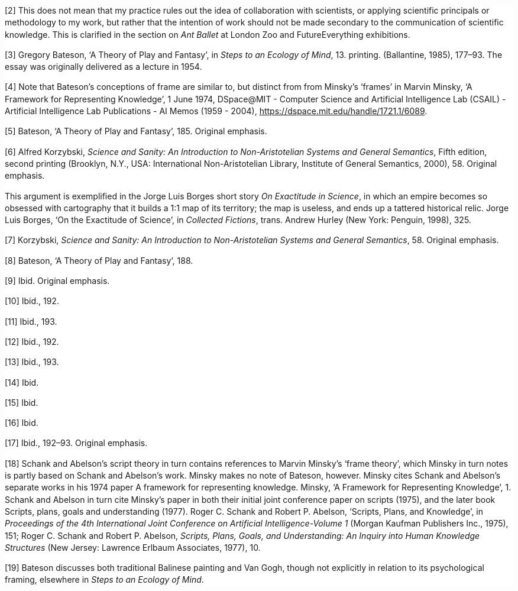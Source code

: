 [2] This does not mean that my practice rules out the idea of collaboration with scientists, or applying scientific principals or methodology to my work, but rather that the intention of work should not be made secondary to the communication of scientific knowledge. This is clarified in the section on *Ant Ballet* at London Zoo and FutureEverything exhibitions.

[3] Gregory Bateson, ‘A Theory of Play and Fantasy’, in *Steps to an Ecology of Mind*, 13. printing. (Ballantine, 1985), 177–93. The essay was originally delivered as a lecture in 1954.

[4] Note that Bateson’s conceptions of frame are similar to, but distinct from from Minsky’s ‘frames’ in Marvin Minsky, ‘A Framework for Representing Knowledge’, 1 June 1974, DSpace@MIT - Computer Science and Artificial Intelligence Lab (CSAIL) - Artificial Intelligence Lab Publications - AI Memos (1959 - 2004), https://dspace.mit.edu/handle/1721.1/6089.

[5] Bateson, ‘A Theory of Play and Fantasy’, 185. Original emphasis.

[6] Alfred Korzybski, *Science and Sanity: An Introduction to Non-Aristotelian Systems and General Semantics*, Fifth edition, second printing (Brooklyn, N.Y., USA: International Non-Aristotelian Library, Institute of General Semantics, 2000), 58. Original emphasis.

This argument is exemplified in the Jorge Luis Borges short story *On Exactitude in Science*, in which an empire becomes so obsessed with cartography that it builds a 1:1 map of its territory; the map is useless, and ends up a tattered historical relic. Jorge Luis Borges, ‘On the Exactitude of Science’, in *Collected Fictions*, trans. Andrew Hurley (New York: Penguin, 1998), 325.

[7] Korzybski, *Science and Sanity: An Introduction to Non-Aristotelian Systems and General Semantics*, 58. Original emphasis.

[8] Bateson, ‘A Theory of Play and Fantasy’, 188.

[9] Ibid. Original emphasis.

[10] Ibid., 192.

[11] Ibid., 193.

[12] Ibid., 192.

[13] Ibid., 193.

[14] Ibid.

[15] Ibid.

[16] Ibid.

[17] Ibid., 192–93. Original emphasis.

[18] Schank and Abelson’s script theory in turn contains references to Marvin Minsky’s ‘frame theory’, which Minsky in turn notes is partly based on Schank and Abelson’s work. Minsky makes no note of Bateson, however. Minsky cites Schank and Abelson’s separate works in his 1974 paper A framework for representing knowledge. Minsky, ‘A Framework for Representing Knowledge’, 1. Schank and Abelson in turn cite Minsky’s paper in both their initial joint conference paper on scripts (1975), and the later book Scripts, plans, goals and understanding (1977). Roger C. Schank and Robert P. Abelson, ‘Scripts, Plans, and Knowledge’, in *Proceedings of the 4th International Joint Conference on Artificial Intelligence-Volume 1* (Morgan Kaufman Publishers Inc., 1975), 151; Roger C. Schank and Robert P. Abelson, *Scripts, Plans, Goals, and Understanding: An Inquiry into Human Knowledge Structures* (New Jersey: Lawrence Erlbaum Associates, 1977), 10.

[19] Bateson discusses both traditional Balinese painting and Van Gogh, though not explicitly in relation to its psychological framing, elsewhere in *Steps to an Ecology of Mind*.
